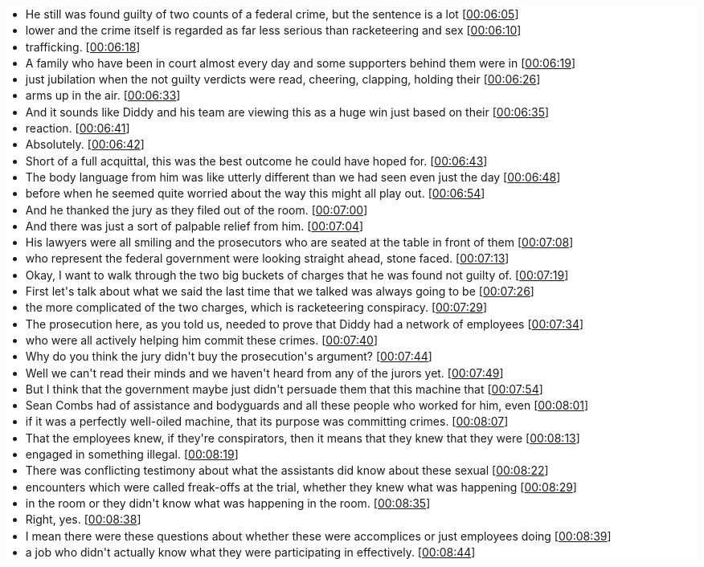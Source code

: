 *  He still was found guilty of two counts of a federal crime, but the sentence is a lot [[00:06:05](https://www.youtube.com/watch?v=RHJvKLa2VX8&t=365.26s)]
*  lower and the crime itself is regarded as far less serious than racketeering and sex [[00:06:10](https://www.youtube.com/watch?v=RHJvKLa2VX8&t=370.82s)]
*  trafficking. [[00:06:18](https://www.youtube.com/watch?v=RHJvKLa2VX8&t=378.65999999999997s)]
*  A family who have been in court almost every day and some supporters behind them were in [[00:06:19](https://www.youtube.com/watch?v=RHJvKLa2VX8&t=379.66s)]
*  just jubilation when the not guilty verdicts were read, cheering, clapping, holding their [[00:06:26](https://www.youtube.com/watch?v=RHJvKLa2VX8&t=386.86s)]
*  arms up in the air. [[00:06:33](https://www.youtube.com/watch?v=RHJvKLa2VX8&t=393.28000000000003s)]
*  And it sounds like Diddy and his team are viewing this as a huge win just based on their [[00:06:35](https://www.youtube.com/watch?v=RHJvKLa2VX8&t=395.38000000000005s)]
*  reaction. [[00:06:41](https://www.youtube.com/watch?v=RHJvKLa2VX8&t=401.26000000000005s)]
*  Absolutely. [[00:06:42](https://www.youtube.com/watch?v=RHJvKLa2VX8&t=402.26000000000005s)]
*  Short of a full acquittal, this was the best outcome he could have hoped for. [[00:06:43](https://www.youtube.com/watch?v=RHJvKLa2VX8&t=403.26000000000005s)]
*  The body language from him was like utterly different than we had seen even just the day [[00:06:48](https://www.youtube.com/watch?v=RHJvKLa2VX8&t=408.21999999999997s)]
*  before when he seemed quite worried about the way this might all play out. [[00:06:54](https://www.youtube.com/watch?v=RHJvKLa2VX8&t=414.24s)]
*  And he thanked the jury as they filed out of the room. [[00:07:00](https://www.youtube.com/watch?v=RHJvKLa2VX8&t=420.36s)]
*  And there was just a sort of palpable relief from him. [[00:07:04](https://www.youtube.com/watch?v=RHJvKLa2VX8&t=424.41999999999996s)]
*  His lawyers were all smiling and the prosecutors who are seated at the table in front of them [[00:07:08](https://www.youtube.com/watch?v=RHJvKLa2VX8&t=428.09999999999997s)]
*  who represent the federal government were looking straight ahead, stone faced. [[00:07:13](https://www.youtube.com/watch?v=RHJvKLa2VX8&t=433.96s)]
*  Okay, I want to walk through the two big buckets of charges that he was found not guilty of. [[00:07:19](https://www.youtube.com/watch?v=RHJvKLa2VX8&t=439.15999999999997s)]
*  First let's talk about what we said the last time that we talked was always going to be [[00:07:26](https://www.youtube.com/watch?v=RHJvKLa2VX8&t=446.03999999999996s)]
*  the more complicated of the two charges, which is racketeering conspiracy. [[00:07:29](https://www.youtube.com/watch?v=RHJvKLa2VX8&t=449.68s)]
*  The prosecution here, as you told us, needed to prove that Diddy had a network of employees [[00:07:34](https://www.youtube.com/watch?v=RHJvKLa2VX8&t=454.71999999999997s)]
*  who were all actively helping him commit these crimes. [[00:07:40](https://www.youtube.com/watch?v=RHJvKLa2VX8&t=460.03999999999996s)]
*  Why do you think the jury didn't buy the prosecution's argument? [[00:07:44](https://www.youtube.com/watch?v=RHJvKLa2VX8&t=464.23999999999995s)]
*  Well we can't read their minds and we haven't heard from any of the jurors yet. [[00:07:49](https://www.youtube.com/watch?v=RHJvKLa2VX8&t=469.91999999999996s)]
*  But I think that the government maybe just didn't persuade them that this machine that [[00:07:54](https://www.youtube.com/watch?v=RHJvKLa2VX8&t=474.47999999999996s)]
*  Sean Combs had of assistance and bodyguards and all these people who worked for him, even [[00:08:01](https://www.youtube.com/watch?v=RHJvKLa2VX8&t=481.28s)]
*  if it was a perfectly well-oiled machine, that its purpose was committing crimes. [[00:08:07](https://www.youtube.com/watch?v=RHJvKLa2VX8&t=487.52000000000004s)]
*  That the employees knew, if they're conspirators, then it means that they knew that they were [[00:08:13](https://www.youtube.com/watch?v=RHJvKLa2VX8&t=493.88s)]
*  engaged in something illegal. [[00:08:19](https://www.youtube.com/watch?v=RHJvKLa2VX8&t=499.72s)]
*  There was conflicting testimony about what the assistants did know about these sexual [[00:08:22](https://www.youtube.com/watch?v=RHJvKLa2VX8&t=502.32s)]
*  encounters which were called freak-offs at the trial, whether they knew what was happening [[00:08:29](https://www.youtube.com/watch?v=RHJvKLa2VX8&t=509.6s)]
*  in the room or they didn't know what was happening in the room. [[00:08:35](https://www.youtube.com/watch?v=RHJvKLa2VX8&t=515.2s)]
*  Right, yes. [[00:08:38](https://www.youtube.com/watch?v=RHJvKLa2VX8&t=518.1600000000001s)]
*  I mean there were these questions about whether these were accomplices or just employees doing [[00:08:39](https://www.youtube.com/watch?v=RHJvKLa2VX8&t=519.1600000000001s)]
*  a job who didn't actually know what they were participating in effectively. [[00:08:44](https://www.youtube.com/watch?v=RHJvKLa2VX8&t=524.5600000000001s)]